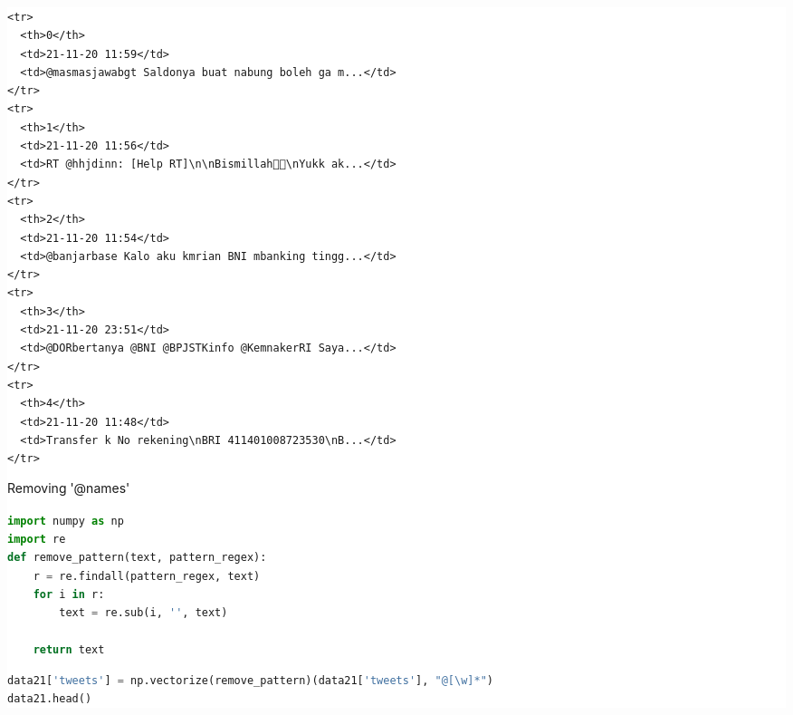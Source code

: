     <tr>
      <th>0</th>
      <td>21-11-20 11:59</td>
      <td>@masmasjawabgt Saldonya buat nabung boleh ga m...</td>
    </tr>
    <tr>
      <th>1</th>
      <td>21-11-20 11:56</td>
      <td>RT @hhjdinn: [Help RT]\n\nBismillah🙏🏻\nYukk ak...</td>
    </tr>
    <tr>
      <th>2</th>
      <td>21-11-20 11:54</td>
      <td>@banjarbase Kalo aku kmrian BNI mbanking tingg...</td>
    </tr>
    <tr>
      <th>3</th>
      <td>21-11-20 23:51</td>
      <td>@DORbertanya @BNI @BPJSTKinfo @KemnakerRI Saya...</td>
    </tr>
    <tr>
      <th>4</th>
      <td>21-11-20 11:48</td>
      <td>Transfer k No rekening\nBRI 411401008723530\nB...</td>
    </tr>
  </tbody>
</table>
</div>



Removing '@names'


```python
import numpy as np
import re
def remove_pattern(text, pattern_regex):
    r = re.findall(pattern_regex, text)
    for i in r:
        text = re.sub(i, '', text)
    
    return text 
```


```python
data21['tweets'] = np.vectorize(remove_pattern)(data21['tweets'], "@[\w]*")
data21.head()
```




<div>
<style scoped>
    .dataframe tbody tr th:only-of-type {
        vertical-align: middle;
    }
